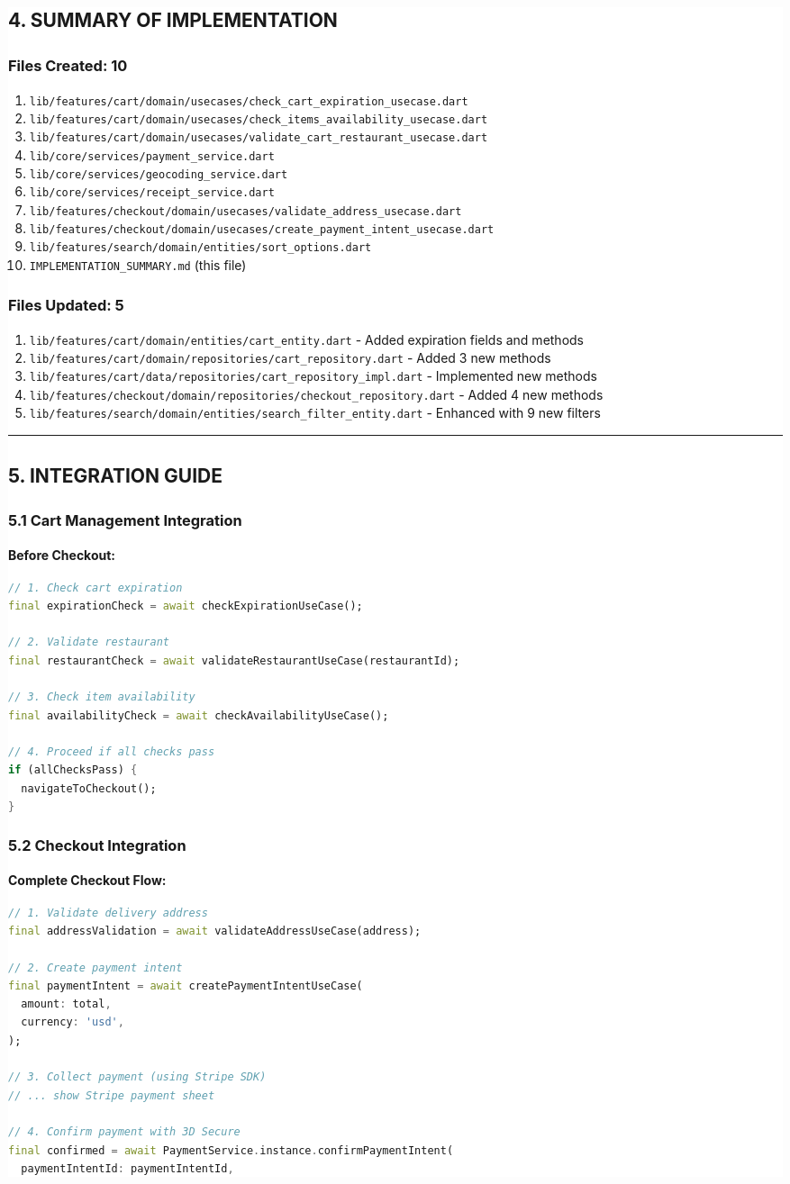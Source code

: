 ## 4. SUMMARY OF IMPLEMENTATION

### Files Created: 10
1. `lib/features/cart/domain/usecases/check_cart_expiration_usecase.dart`
2. `lib/features/cart/domain/usecases/check_items_availability_usecase.dart`
3. `lib/features/cart/domain/usecases/validate_cart_restaurant_usecase.dart`
4. `lib/core/services/payment_service.dart`
5. `lib/core/services/geocoding_service.dart`
6. `lib/core/services/receipt_service.dart`
7. `lib/features/checkout/domain/usecases/validate_address_usecase.dart`
8. `lib/features/checkout/domain/usecases/create_payment_intent_usecase.dart`
9. `lib/features/search/domain/entities/sort_options.dart`
10. `IMPLEMENTATION_SUMMARY.md` (this file)

### Files Updated: 5
1. `lib/features/cart/domain/entities/cart_entity.dart` - Added expiration fields and methods
2. `lib/features/cart/domain/repositories/cart_repository.dart` - Added 3 new methods
3. `lib/features/cart/data/repositories/cart_repository_impl.dart` - Implemented new methods
4. `lib/features/checkout/domain/repositories/checkout_repository.dart` - Added 4 new methods
5. `lib/features/search/domain/entities/search_filter_entity.dart` - Enhanced with 9 new filters

---

## 5. INTEGRATION GUIDE

### 5.1 Cart Management Integration

**Before Checkout:**
```dart
// 1. Check cart expiration
final expirationCheck = await checkExpirationUseCase();

// 2. Validate restaurant
final restaurantCheck = await validateRestaurantUseCase(restaurantId);

// 3. Check item availability
final availabilityCheck = await checkAvailabilityUseCase();

// 4. Proceed if all checks pass
if (allChecksPass) {
  navigateToCheckout();
}
```

### 5.2 Checkout Integration

**Complete Checkout Flow:**
```dart
// 1. Validate delivery address
final addressValidation = await validateAddressUseCase(address);

// 2. Create payment intent
final paymentIntent = await createPaymentIntentUseCase(
  amount: total,
  currency: 'usd',
);

// 3. Collect payment (using Stripe SDK)
// ... show Stripe payment sheet

// 4. Confirm payment with 3D Secure
final confirmed = await PaymentService.instance.confirmPaymentIntent(
  paymentIntentId: paymentIntentId,
```